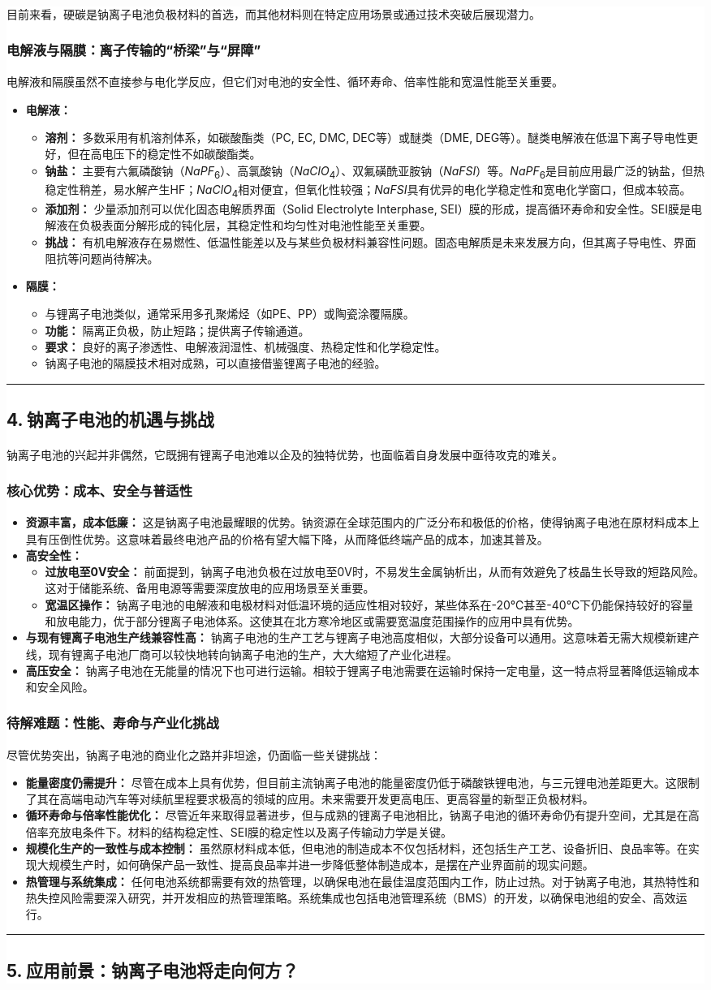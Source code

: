 目前来看，硬碳是钠离子电池负极材料的首选，而其他材料则在特定应用场景或通过技术突破后展现潜力。

### 电解液与隔膜：离子传输的“桥梁”与“屏障”

电解液和隔膜虽然不直接参与电化学反应，但它们对电池的安全性、循环寿命、倍率性能和宽温性能至关重要。

*   **电解液：**
    *   **溶剂：** 多数采用有机溶剂体系，如碳酸酯类（PC, EC, DMC, DEC等）或醚类（DME, DEG等）。醚类电解液在低温下离子导电性更好，但在高电压下的稳定性不如碳酸酯类。
    *   **钠盐：** 主要有六氟磷酸钠（$NaPF_6$）、高氯酸钠（$NaClO_4$）、双氟磺酰亚胺钠（$NaFSI$）等。$NaPF_6$是目前应用最广泛的钠盐，但热稳定性稍差，易水解产生HF；$NaClO_4$相对便宜，但氧化性较强；$NaFSI$具有优异的电化学稳定性和宽电化学窗口，但成本较高。
    *   **添加剂：** 少量添加剂可以优化固态电解质界面（Solid Electrolyte Interphase, SEI）膜的形成，提高循环寿命和安全性。SEI膜是电解液在负极表面分解形成的钝化层，其稳定性和均匀性对电池性能至关重要。
    *   **挑战：** 有机电解液存在易燃性、低温性能差以及与某些负极材料兼容性问题。固态电解质是未来发展方向，但其离子导电性、界面阻抗等问题尚待解决。

*   **隔膜：**
    *   与锂离子电池类似，通常采用多孔聚烯烃（如PE、PP）或陶瓷涂覆隔膜。
    *   **功能：** 隔离正负极，防止短路；提供离子传输通道。
    *   **要求：** 良好的离子渗透性、电解液润湿性、机械强度、热稳定性和化学稳定性。
    *   钠离子电池的隔膜技术相对成熟，可以直接借鉴锂离子电池的经验。

---

## 4. 钠离子电池的机遇与挑战

钠离子电池的兴起并非偶然，它既拥有锂离子电池难以企及的独特优势，也面临着自身发展中亟待攻克的难关。

### 核心优势：成本、安全与普适性

*   **资源丰富，成本低廉：** 这是钠离子电池最耀眼的优势。钠资源在全球范围内的广泛分布和极低的价格，使得钠离子电池在原材料成本上具有压倒性优势。这意味着最终电池产品的价格有望大幅下降，从而降低终端产品的成本，加速其普及。
*   **高安全性：**
    *   **过放电至0V安全：** 前面提到，钠离子电池负极在过放电至0V时，不易发生金属钠析出，从而有效避免了枝晶生长导致的短路风险。这对于储能系统、备用电源等需要深度放电的应用场景至关重要。
    *   **宽温区操作：** 钠离子电池的电解液和电极材料对低温环境的适应性相对较好，某些体系在-20℃甚至-40℃下仍能保持较好的容量和放电能力，优于部分锂离子电池体系。这使其在北方寒冷地区或需要宽温度范围操作的应用中具有优势。
*   **与现有锂离子电池生产线兼容性高：** 钠离子电池的生产工艺与锂离子电池高度相似，大部分设备可以通用。这意味着无需大规模新建产线，现有锂离子电池厂商可以较快地转向钠离子电池的生产，大大缩短了产业化进程。
*   **高压安全：** 钠离子电池在无能量的情况下也可进行运输。相较于锂离子电池需要在运输时保持一定电量，这一特点将显著降低运输成本和安全风险。

### 待解难题：性能、寿命与产业化挑战

尽管优势突出，钠离子电池的商业化之路并非坦途，仍面临一些关键挑战：

*   **能量密度仍需提升：** 尽管在成本上具有优势，但目前主流钠离子电池的能量密度仍低于磷酸铁锂电池，与三元锂电池差距更大。这限制了其在高端电动汽车等对续航里程要求极高的领域的应用。未来需要开发更高电压、更高容量的新型正负极材料。
*   **循环寿命与倍率性能优化：** 尽管近年来取得显著进步，但与成熟的锂离子电池相比，钠离子电池的循环寿命仍有提升空间，尤其是在高倍率充放电条件下。材料的结构稳定性、SEI膜的稳定性以及离子传输动力学是关键。
*   **规模化生产的一致性与成本控制：** 虽然原材料成本低，但电池的制造成本不仅包括材料，还包括生产工艺、设备折旧、良品率等。在实现大规模生产时，如何确保产品一致性、提高良品率并进一步降低整体制造成本，是摆在产业界面前的现实问题。
*   **热管理与系统集成：** 任何电池系统都需要有效的热管理，以确保电池在最佳温度范围内工作，防止过热。对于钠离子电池，其热特性和热失控风险需要深入研究，并开发相应的热管理策略。系统集成也包括电池管理系统（BMS）的开发，以确保电池组的安全、高效运行。

---

## 5. 应用前景：钠离子电池将走向何方？
